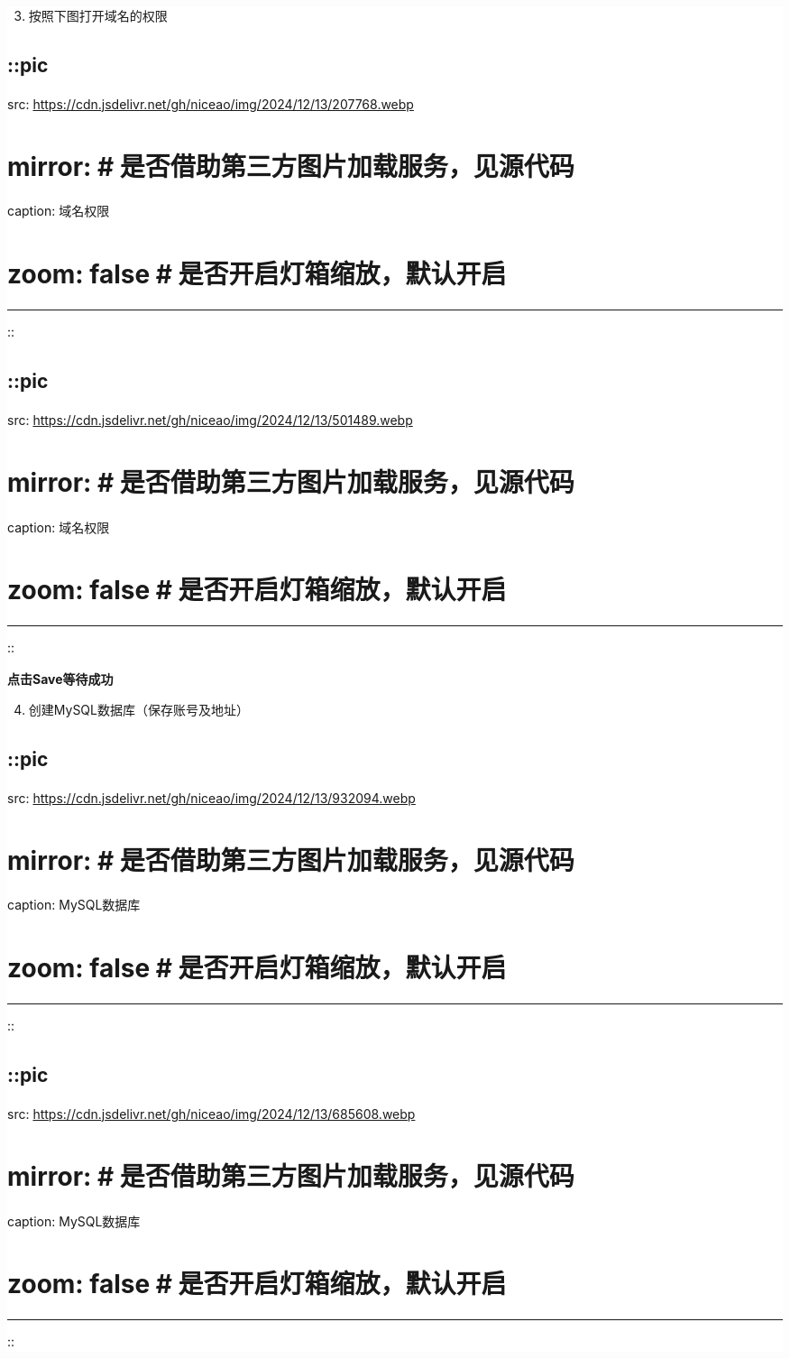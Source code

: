 
3. 按照下图打开域名的权限

::pic
---
src: https://cdn.jsdelivr.net/gh/niceao/img/2024/12/13/207768.webp
# mirror: # 是否借助第三方图片加载服务，见源代码
caption: 域名权限
# zoom: false # 是否开启灯箱缩放，默认开启
---
::

::pic
---
src: https://cdn.jsdelivr.net/gh/niceao/img/2024/12/13/501489.webp
# mirror: # 是否借助第三方图片加载服务，见源代码
caption: 域名权限
# zoom: false # 是否开启灯箱缩放，默认开启
---
::


**点击Save等待成功**

4. 创建MySQL数据库（保存账号及地址）

::pic
---
src: https://cdn.jsdelivr.net/gh/niceao/img/2024/12/13/932094.webp
# mirror: # 是否借助第三方图片加载服务，见源代码
caption: MySQL数据库
# zoom: false # 是否开启灯箱缩放，默认开启
---
::

::pic
---
src: https://cdn.jsdelivr.net/gh/niceao/img/2024/12/13/685608.webp
# mirror: # 是否借助第三方图片加载服务，见源代码
caption: MySQL数据库
# zoom: false # 是否开启灯箱缩放，默认开启
---
::
